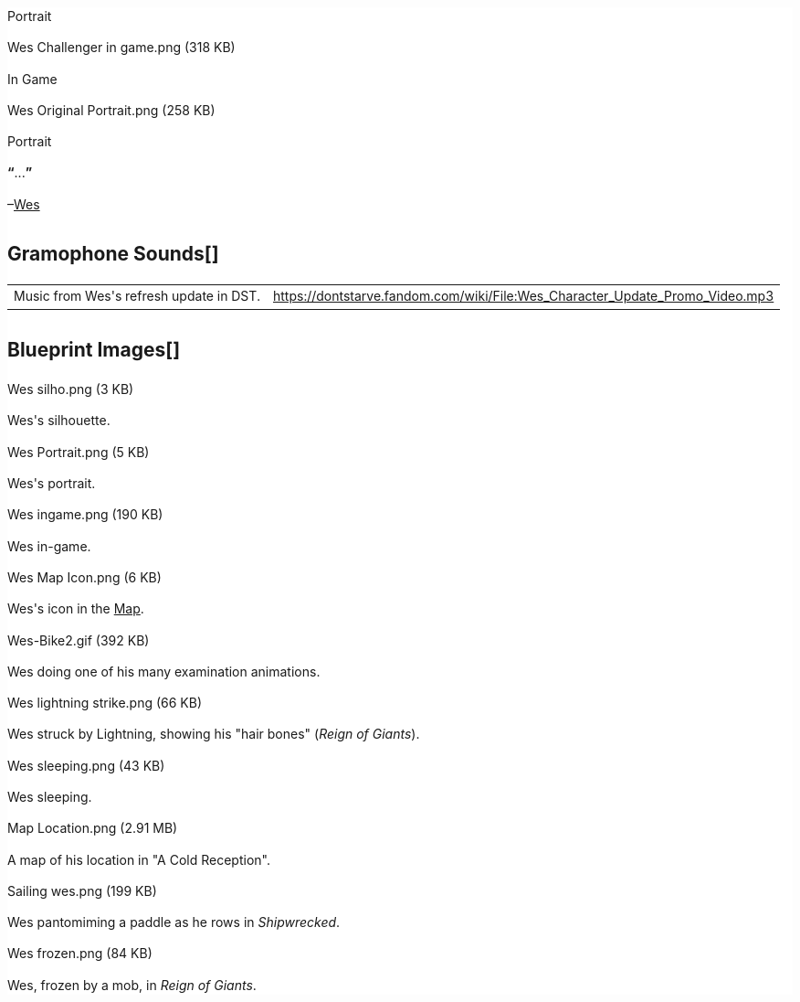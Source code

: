 Portrait

Wes Challenger in game.png (318 KB)

In Game

Wes Original Portrait.png (258 KB)

Portrait

**“**...**”**

–[Wes](/wiki/Wes "Wes")

## Gramophone Sounds[]

|  |  |
| --- | --- |
| Music from Wes's refresh update in DST. | <https://dontstarve.fandom.com/wiki/File:Wes_Character_Update_Promo_Video.mp3> |

## Blueprint Images[]

Wes silho.png (3 KB)

Wes's silhouette.

Wes Portrait.png (5 KB)

Wes's portrait.

Wes ingame.png (190 KB)

Wes in-game.

Wes Map Icon.png (6 KB)

Wes's icon in the [Map](/wiki/Map "Map").

Wes-Bike2.gif (392 KB)

Wes doing one of his many examination animations.

Wes lightning strike.png (66 KB)

Wes struck by Lightning, showing his "hair bones" (*Reign of Giants*).

Wes sleeping.png (43 KB)

Wes sleeping.

Map Location.png (2.91 MB)

A map of his location in "A Cold Reception".

Sailing wes.png (199 KB)

Wes pantomiming a paddle as he rows in *Shipwrecked*.

Wes frozen.png (84 KB)

Wes, frozen by a mob, in *Reign of Giants*.
